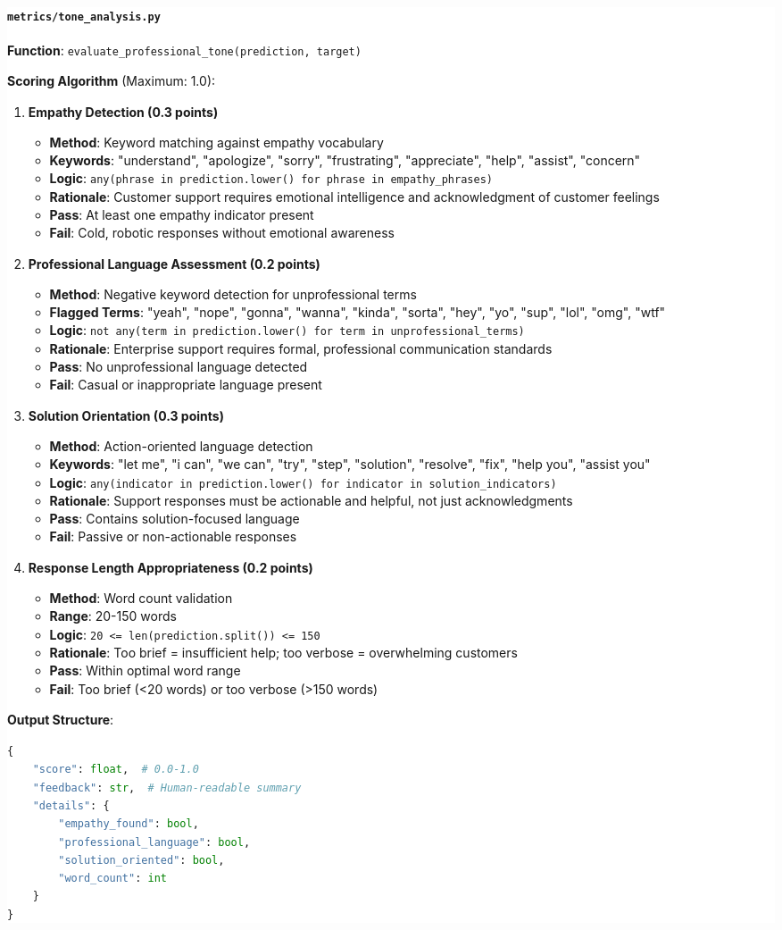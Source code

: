 #### `metrics/tone_analysis.py`
**Function**: `evaluate_professional_tone(prediction, target)`

**Scoring Algorithm** (Maximum: 1.0):

1. **Empathy Detection (0.3 points)**
   - **Method**: Keyword matching against empathy vocabulary
   - **Keywords**: "understand", "apologize", "sorry", "frustrating", "appreciate", "help", "assist", "concern"
   - **Logic**: `any(phrase in prediction.lower() for phrase in empathy_phrases)`
   - **Rationale**: Customer support requires emotional intelligence and acknowledgment of customer feelings
   - **Pass**: At least one empathy indicator present
   - **Fail**: Cold, robotic responses without emotional awareness

2. **Professional Language Assessment (0.2 points)**
   - **Method**: Negative keyword detection for unprofessional terms
   - **Flagged Terms**: "yeah", "nope", "gonna", "wanna", "kinda", "sorta", "hey", "yo", "sup", "lol", "omg", "wtf"
   - **Logic**: `not any(term in prediction.lower() for term in unprofessional_terms)`
   - **Rationale**: Enterprise support requires formal, professional communication standards
   - **Pass**: No unprofessional language detected
   - **Fail**: Casual or inappropriate language present

3. **Solution Orientation (0.3 points)**
   - **Method**: Action-oriented language detection
   - **Keywords**: "let me", "i can", "we can", "try", "step", "solution", "resolve", "fix", "help you", "assist you"
   - **Logic**: `any(indicator in prediction.lower() for indicator in solution_indicators)`
   - **Rationale**: Support responses must be actionable and helpful, not just acknowledgments
   - **Pass**: Contains solution-focused language
   - **Fail**: Passive or non-actionable responses

4. **Response Length Appropriateness (0.2 points)**
   - **Method**: Word count validation
   - **Range**: 20-150 words
   - **Logic**: `20 <= len(prediction.split()) <= 150`
   - **Rationale**: Too brief = insufficient help; too verbose = overwhelming customers
   - **Pass**: Within optimal word range
   - **Fail**: Too brief (<20 words) or too verbose (>150 words)

**Output Structure**:
```python
{
    "score": float,  # 0.0-1.0
    "feedback": str,  # Human-readable summary
    "details": {
        "empathy_found": bool,
        "professional_language": bool,
        "solution_oriented": bool,
        "word_count": int
    }
}
```
